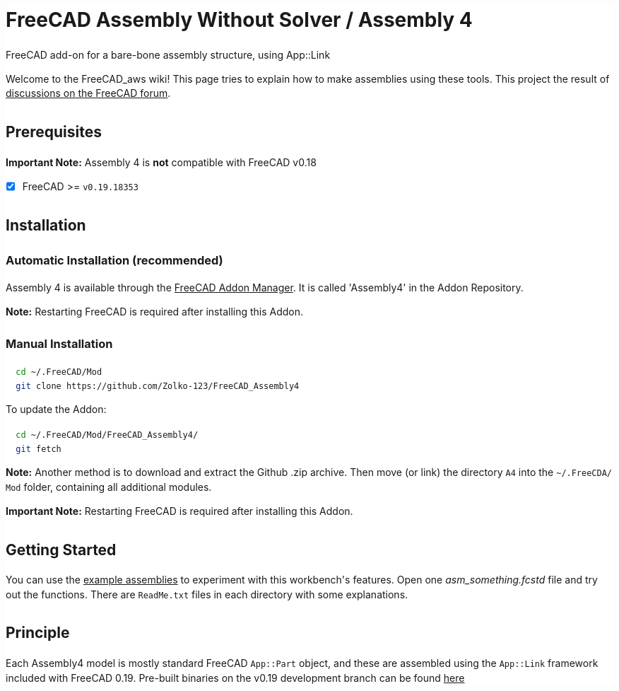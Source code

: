 # FreeCAD Assembly Without Solver / Assembly 4
FreeCAD add-on for a bare-bone assembly structure, using App::Link  

Welcome to the FreeCAD_aws wiki! This page tries to explain how to make assemblies using these tools. This project the result of [discussions on the FreeCAD forum](https://forum.freecadweb.org/viewtopic.php?f=20&t=32843).

## Prerequisites

**Important Note:** Assembly 4 is **not** compatible with FreeCAD v0.18
- [x] FreeCAD >= `v0.19.18353`

## Installation

### Automatic Installation (recommended)

Assembly 4 is available through the [FreeCAD Addon Manager](https://github.com/FreeCAD/FreeCAD-addons/#1-builtin-addon-manager).
It is called 'Assembly4' in the Addon Repository.    

**Note:** Restarting FreeCAD is required after installing this Addon.

### Manual Installation

```bash
  cd ~/.FreeCAD/Mod  
  git clone https://github.com/Zolko-123/FreeCAD_Assembly4
```
To update the Addon:  

```bash
  cd ~/.FreeCAD/Mod/FreeCAD_Assembly4/
  git fetch
```

**Note:**
Another method is to download and extract the Github .zip archive. Then move (or link) the directory `A4` into the `~/.FreeCDA/Mod` folder, containing all additional modules.

**Important Note:** Restarting FreeCAD is required after installing this Addon.

## Getting Started

You can use the [example assemblies](https://github.com/Zolko-123/FreeCAD_Assembly4/tree/master/Examples) to experiment with this workbench's features. Open one _asm_something.fcstd_ file and try out the functions. There are `ReadMe.txt` files in each directory with some explanations.


## Principle

Each Assembly4 model is mostly standard FreeCAD `App::Part` object, and these are assembled using the `App::Link` framework included with FreeCAD 0.19. Pre-built binaries on the v0.19 development branch can be found [here](https://github.com/FreeCAD/FreeCAD/releases/tag/0.19_pre)
